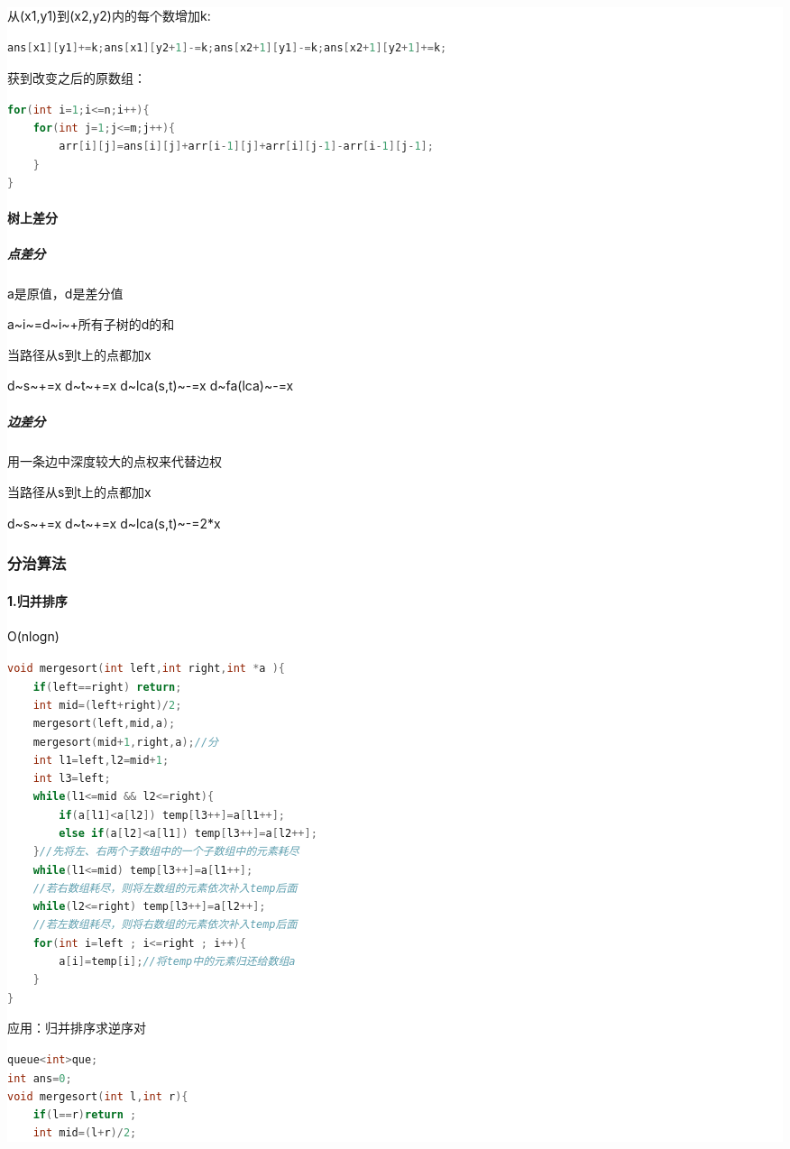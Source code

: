 从(x1,y1)到(x2,y2)内的每个数增加k:

```c++
ans[x1][y1]+=k;ans[x1][y2+1]-=k;ans[x2+1][y1]-=k;ans[x2+1][y2+1]+=k;
```

获到改变之后的原数组：

```c++
for(int i=1;i<=n;i++){
	for(int j=1;j<=m;j++){
		arr[i][j]=ans[i][j]+arr[i-1][j]+arr[i][j-1]-arr[i-1][j-1];
	}
}
```

#### 树上差分

##### 点差分

a是原值，d是差分值

a~i~=d~i~+所有子树的d的和

当路径从s到t上的点都加x

d~s~+=x    d~t~+=x    d~lca(s,t)~-=x   d~fa(lca)~-=x

##### 边差分

用一条边中深度较大的点权来代替边权

当路径从s到t上的点都加x

d~s~+=x    d~t~+=x    d~lca(s,t)~-=2*x

### 分治算法

#### 1.归并排序

O(nlogn)

````C++ 
void mergesort(int left,int right,int *a ){
	if(left==right) return;
	int mid=(left+right)/2;
	mergesort(left,mid,a);
	mergesort(mid+1,right,a);//分
	int l1=left,l2=mid+1;
	int l3=left;
	while(l1<=mid && l2<=right){
		if(a[l1]<a[l2]) temp[l3++]=a[l1++];
		else if(a[l2]<a[l1]) temp[l3++]=a[l2++];
	}//先将左、右两个子数组中的一个子数组中的元素耗尽
	while(l1<=mid) temp[l3++]=a[l1++];
	//若右数组耗尽，则将左数组的元素依次补入temp后面
	while(l2<=right) temp[l3++]=a[l2++];
	//若左数组耗尽，则将右数组的元素依次补入temp后面
	for(int i=left ; i<=right ; i++){
		a[i]=temp[i];//将temp中的元素归还给数组a
	}
}
````
应用：归并排序求逆序对
````C++ 
queue<int>que;
int ans=0;
void mergesort(int l,int r){
    if(l==r)return ;
    int mid=(l+r)/2;
````